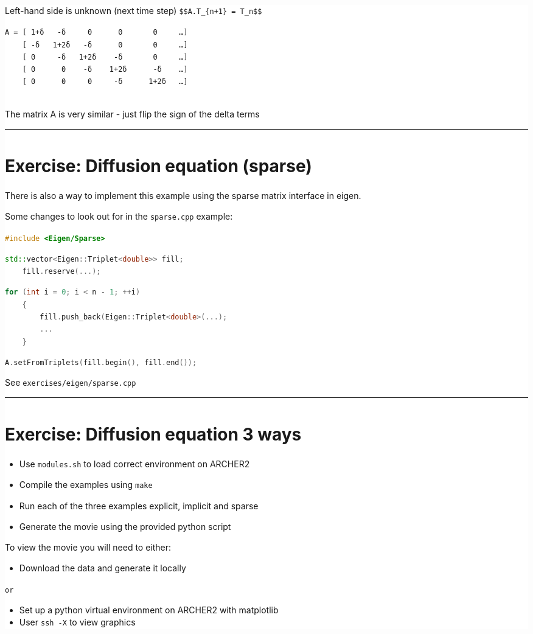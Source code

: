 Left-hand side is unknown (next time step)
`$$A.T_{n+1} = T_n$$`

```
A = [ 1+ẟ   -ẟ     0      0       0     …] 
    [ -ẟ   1+2ẟ   -ẟ      0       0     …]
    [ 0     -ẟ   1+2ẟ    -ẟ       0     …]
    [ 0      0    -ẟ    1+2ẟ      -ẟ    …] 
    [ 0      0     0     -ẟ      1+2ẟ   …]
 
```
The matrix A is very similar - just flip the sign of the delta terms

---
# Exercise: Diffusion equation (sparse)

There is also a way to implement this example using the sparse matrix interface in eigen.

Some changes to look out for in the `sparse.cpp` example:
```C++
#include <Eigen/Sparse>
```
```C++
std::vector<Eigen::Triplet<double>> fill;
    fill.reserve(...);
```
```C++
for (int i = 0; i < n - 1; ++i)
    {
        fill.push_back(Eigen::Triplet<double>(...);
        ...
    }
```
```C++
A.setFromTriplets(fill.begin(), fill.end());
```

See `exercises/eigen/sparse.cpp`

---
# Exercise: Diffusion equation 3 ways

- Use `modules.sh` to load correct environment on ARCHER2
  
- Compile the examples using `make`
  
- Run each of the three examples explicit, implicit and sparse
  
- Generate the movie using the provided python script

To view the movie you will need to either:
   -  Download the data and generate it locally
  
    or
  
   - Set up a python virtual environment on ARCHER2 with matplotlib
   - User `ssh -X` to view graphics